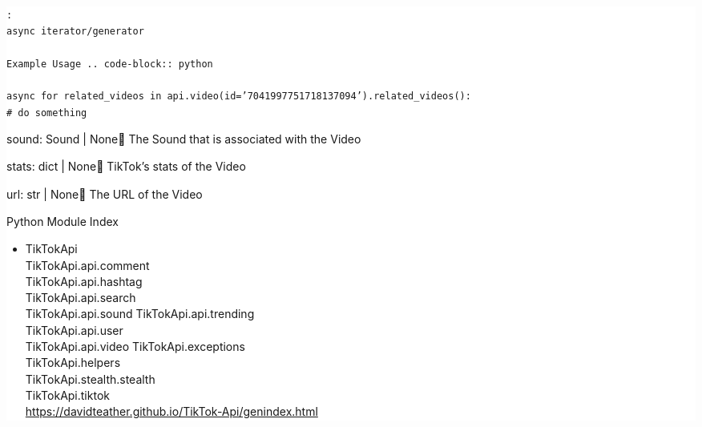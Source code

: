 ```
:
async iterator/generator

Example Usage .. code-block:: python

async for related_videos in api.video(id=’7041997751718137094’).related_videos():
# do something

```

sound: Sound | None
The Sound that is associated with the Video

stats: dict | None
TikTok’s stats of the Video

url: str | None
The URL of the Video


Python Module Index




-	TikTokApi	
    TikTokApi.api.comment	
    TikTokApi.api.hashtag	
    TikTokApi.api.search	
    TikTokApi.api.sound	
    TikTokApi.api.trending	
    TikTokApi.api.user	
    TikTokApi.api.video	
    TikTokApi.exceptions	
    TikTokApi.helpers	
    TikTokApi.stealth.stealth	
    TikTokApi.tiktok	
https://davidteather.github.io/TikTok-Api/genindex.html